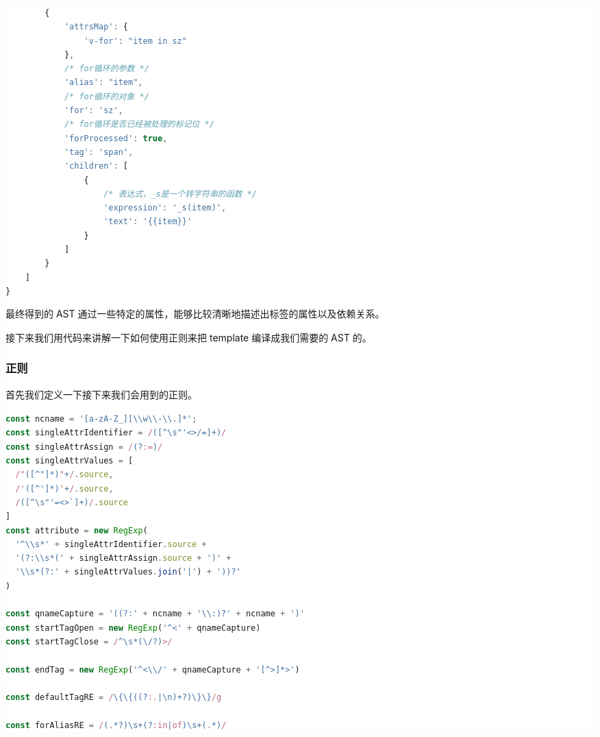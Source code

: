 ```js
        {
            'attrsMap': {
                'v-for': "item in sz"
            },
            /* for循环的参数 */
            'alias': "item",
            /* for循环的对象 */
            'for': 'sz',
            /* for循环是否已经被处理的标记位 */
            'forProcessed': true,
            'tag': 'span',
            'children': [
                {
                    /* 表达式，_s是一个转字符串的函数 */
                    'expression': '_s(item)',
                    'text': '{{item}}'
                }
            ]
        }
    ]
}
```

最终得到的 AST 通过一些特定的属性，能够比较清晰地描述出标签的属性以及依赖关系。

接下来我们用代码来讲解一下如何使用正则来把 template 编译成我们需要的 AST 的。

### 正则

首先我们定义一下接下来我们会用到的正则。

```js
const ncname = '[a-zA-Z_][\\w\\-\\.]*';
const singleAttrIdentifier = /([^\s"'<>/=]+)/
const singleAttrAssign = /(?:=)/
const singleAttrValues = [
  /"([^"]*)"+/.source,
  /'([^']*)'+/.source,
  /([^\s"'=<>`]+)/.source
]
const attribute = new RegExp(
  '^\\s*' + singleAttrIdentifier.source +
  '(?:\\s*(' + singleAttrAssign.source + ')' +
  '\\s*(?:' + singleAttrValues.join('|') + '))?'
)

const qnameCapture = '((?:' + ncname + '\\:)?' + ncname + ')'
const startTagOpen = new RegExp('^<' + qnameCapture)
const startTagClose = /^\s*(\/?)>/

const endTag = new RegExp('^<\\/' + qnameCapture + '[^>]*>')

const defaultTagRE = /\{\{((?:.|\n)+?)\}\}/g

const forAliasRE = /(.*?)\s+(?:in|of)\s+(.*)/
```
